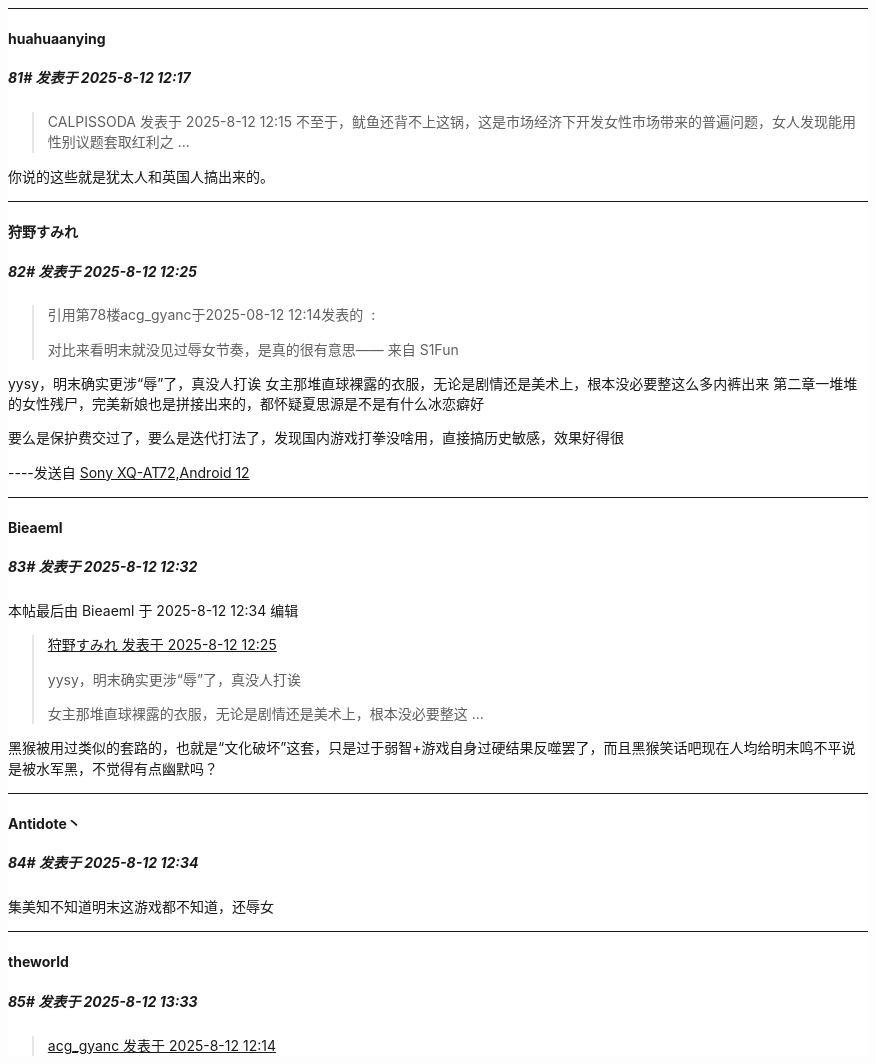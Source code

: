 
*****

####  huahuaanying  
##### 81#       发表于 2025-8-12 12:17

<blockquote>CALPISSODA 发表于 2025-8-12 12:15
不至于，鱿鱼还背不上这锅，这是市场经济下开发女性市场带来的普遍问题，女人发现能用性别议题套取红利之 ...</blockquote>
你说的这些就是犹太人和英国人搞出来的。


*****

####  狩野すみれ  
##### 82#       发表于 2025-8-12 12:25

<blockquote>引用第78楼acg_gyanc于2025-08-12 12:14发表的  :

对比来看明末就没见过辱女节奏，是真的很有意思—— 来自 S1Fun</blockquote>
yysy，明末确实更涉“辱”了，真没人打诶
女主那堆直球裸露的衣服，无论是剧情还是美术上，根本没必要整这么多内裤出来
第二章一堆堆的女性残尸，完美新娘也是拼接出来的，都怀疑夏思源是不是有什么冰恋癖好

要么是保护费交过了，要么是迭代打法了，发现国内游戏打拳没啥用，直接搞历史敏感，效果好得很

----发送自 [Sony XQ-AT72,Android 12](http://stage1.5j4m.com/?1.47)


*****

####  Bieaeml  
##### 83#       发表于 2025-8-12 12:32

 本帖最后由 Bieaeml 于 2025-8-12 12:34 编辑 
<blockquote><a href="httphttps://stage1st.com/2b/forum.php?mod=redirect&amp;goto=findpost&amp;pid=68253127&amp;ptid=2258981" target="_blank">狩野すみれ 发表于 2025-8-12 12:25</a>

yysy，明末确实更涉“辱”了，真没人打诶

女主那堆直球裸露的衣服，无论是剧情还是美术上，根本没必要整这 ...</blockquote>
黑猴被用过类似的套路的，也就是“文化破坏”这套，只是过于弱智+游戏自身过硬结果反噬罢了，而且黑猴笑话吧现在人均给明末鸣不平说是被水军黑，不觉得有点幽默吗？

*****

####  Antidote丶  
##### 84#       发表于 2025-8-12 12:34

集美知不知道明末这游戏都不知道，还辱女


*****

####  theworld  
##### 85#       发表于 2025-8-12 13:33

<blockquote><a href="httphttps://stage1st.com/2b/forum.php?mod=redirect&amp;goto=findpost&amp;pid=68253065&amp;ptid=2258981" target="_blank">acg_gyanc 发表于 2025-8-12 12:14</a>
